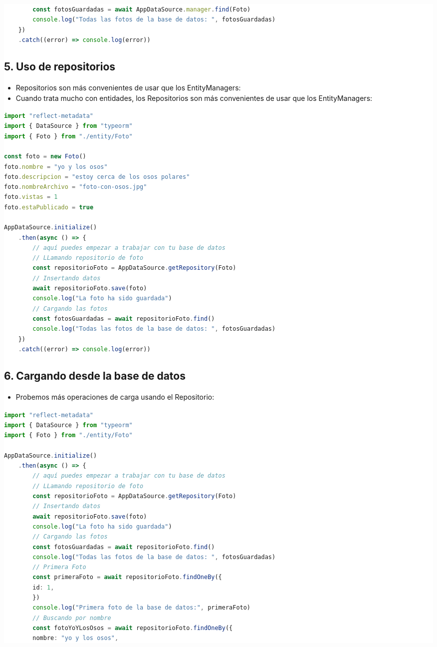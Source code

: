 ```ts
        const fotosGuardadas = await AppDataSource.manager.find(Foto)
        console.log("Todas las fotos de la base de datos: ", fotosGuardadas)
    })
    .catch((error) => console.log(error))
```
## 5. Uso de repositorios
- Repositorios son más convenientes de usar que los EntityManagers:
- Cuando trata mucho con entidades, los Repositorios son más convenientes de usar que los EntityManagers:
```ts
import "reflect-metadata"
import { DataSource } from "typeorm"
import { Foto } from "./entity/Foto"

const foto = new Foto()
foto.nombre = "yo y los osos"
foto.descripcion = "estoy cerca de los osos polares"
foto.nombreArchivo = "foto-con-osos.jpg"
foto.vistas = 1
foto.estaPublicado = true

AppDataSource.initialize()
    .then(async () => {
        // aquí puedes empezar a trabajar con tu base de datos
        // LLamando repositorio de foto
        const repositorioFoto = AppDataSource.getRepository(Foto)
        // Insertando datos
        await repositorioFoto.save(foto)
        console.log("La foto ha sido guardada")
        // Cargando las fotos
        const fotosGuardadas = await repositorioFoto.find()
        console.log("Todas las fotos de la base de datos: ", fotosGuardadas)
    })
    .catch((error) => console.log(error))
```
## 6. Cargando desde la base de datos
- Probemos más operaciones de carga usando el Repositorio:
```ts
import "reflect-metadata"
import { DataSource } from "typeorm"
import { Foto } from "./entity/Foto"

AppDataSource.initialize()
    .then(async () => {
        // aquí puedes empezar a trabajar con tu base de datos
        // LLamando repositorio de foto
        const repositorioFoto = AppDataSource.getRepository(Foto)
        // Insertando datos
        await repositorioFoto.save(foto)
        console.log("La foto ha sido guardada")
        // Cargando las fotos
        const fotosGuardadas = await repositorioFoto.find()
        console.log("Todas las fotos de la base de datos: ", fotosGuardadas)
        // Primera Foto
        const primeraFoto = await repositorioFoto.findOneBy({
        id: 1,
        })
        console.log("Primera foto de la base de datos:", primeraFoto)
        // Buscando por nombre
        const fotoYoYLosOsos = await repositorioFoto.findOneBy({
        nombre: "yo y los osos",
```